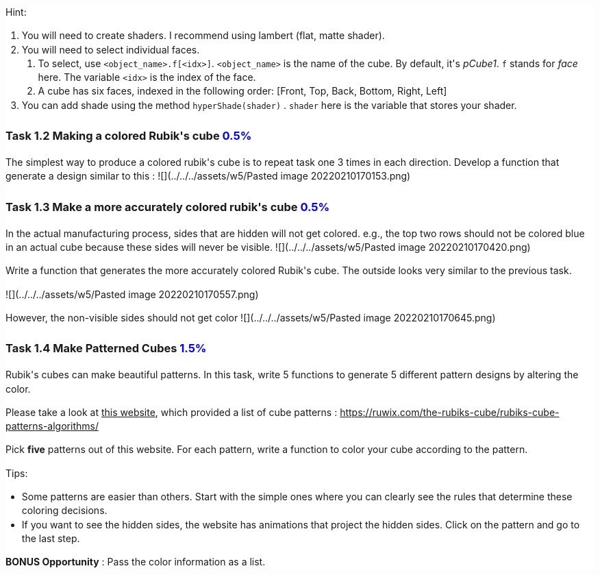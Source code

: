 Hint: 
1. You will need to create shaders. I recommend using lambert (flat, matte shader). 
2. You will need to select individual faces. 
	1. To select, use `<object_name>.f[<idx>]`.  `<object_name>` is the name of the cube. By default, it's *pCube1*. `f` stands for *face* here. The variable `<idx>` is the index of the face. 
	2. A cube has six faces, indexed in the following order: [Front, Top, Back, Bottom, Right, Left]
3. You can add shade using the method `hyperShade(shader)` . `shader` here is the variable that stores your shader. 


### Task 1.2 Making a colored Rubik's cube <span style="color:#0000ff;"> 0.5%  </span>
The simplest way to produce a colored rubik's cube is to repeat task one 3 times in each direction. Develop a function that generate a design similar to this :
![](../../../assets/w5/Pasted image 20220210170153.png)

### Task 1.3 Make a more accurately colored rubik's cube <span style="color:#0000ff;"> 0.5%  </span>

In the actual manufacturing process, sides that are hidden will not get colored. e.g., the top two rows should not be colored blue in an actual cube because these sides will never be visible. 
![](../../../assets/w5/Pasted image 20220210170420.png)

Write a function that generates the more accurately colored Rubik's cube. 
The outside looks very similar to the previous task. 

![](../../../assets/w5/Pasted image 20220210170557.png)


However, the non-visible sides should not get color 
![](../../../assets/w5/Pasted image 20220210170645.png)

### Task 1.4 Make Patterned Cubes <span style="color:#0000ff;"> 1.5%  </span>

Rubik's cubes can make beautiful patterns. In this task, write 5 functions to generate 5 different pattern designs by altering the color. 

Please take a look at [this website](https://ruwix.com/the-rubiks-cube/rubiks-cube-patterns-algorithms/), which provided a list of cube patterns : 
https://ruwix.com/the-rubiks-cube/rubiks-cube-patterns-algorithms/

Pick **five** patterns out of this website. For each pattern, write a function to color your cube according to the pattern. 

Tips:
- Some patterns are easier than others. Start with the simple ones where you can clearly see the rules that determine these coloring decisions. 
- If you want to see the hidden sides, the website has animations that project the hidden sides. Click on the pattern and go to the last step. 


**BONUS Opportunity** : Pass the color information as a list. 
